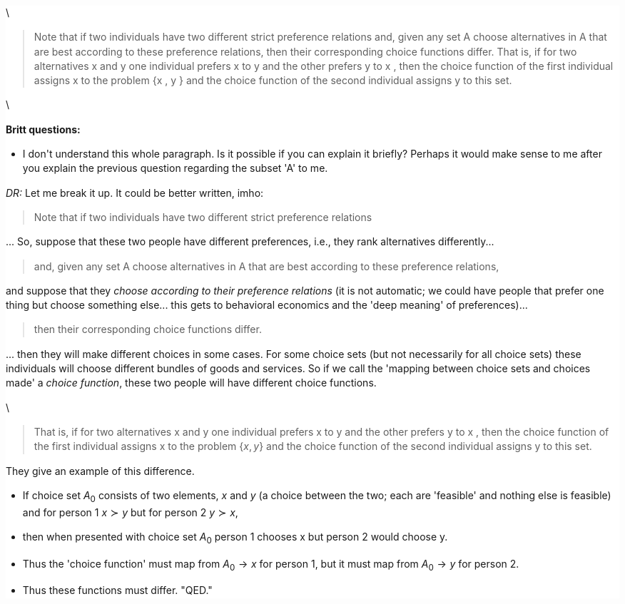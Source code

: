 \

>Note that if two individuals have two different strict preference relations and, given any set A choose alternatives in A that are best according to these preference relations, then their corresponding choice functions differ. That is, if for two alternatives x and y one individual prefers x to y and the other prefers y to x , then the choice function of the first individual assigns x to the problem {x , y } and the choice function of the second individual assigns y to this set.

\

**Britt questions:**

- I don't understand this whole paragraph. Is it possible if you can explain it briefly? Perhaps it would make sense to me after you explain the previous question regarding the subset 'A' to me.


*DR:* Let me break it up. It could be better written, imho:


> Note that if two individuals have two different strict preference relations

... So, suppose that these two people have different preferences, i.e., they rank alternatives differently...

> and, given any set A choose alternatives in A that are best according to these preference relations,

and suppose that they *choose according to their preference relations* (it is not automatic; we could have people that prefer one thing but choose something else... this gets to behavioral economics and the 'deep meaning' of preferences)...


> then their corresponding choice functions differ.

... then they will make different choices in some cases. For some choice sets (but not necessarily for all choice sets) these individuals will choose different bundles of goods and services. So if we call the 'mapping between choice sets and choices made' a *choice function*, these two people will have different choice functions.

\

> That is, if for two alternatives x and y one individual prefers x to y and the other prefers y to x , then the choice function of the first individual assigns x to the problem $\{x , y \}$ and the choice function of the second individual assigns y to this set.

They give an example of this difference.

- If choice set $A_0$ consists of two elements, $x$ and $y$  (a choice between the two; each are 'feasible' and nothing else is feasible) and for person 1 $x \succ y$ but for person 2  $y \succ x$,

- then when presented with choice set $A_0$ person 1 chooses x but person 2 would choose y.

- Thus the 'choice function' must map from $A_0 \rightarrow x$ for person 1, but it must map from $A_0 \rightarrow y$ for person 2.

- Thus these functions must differ. "QED."


